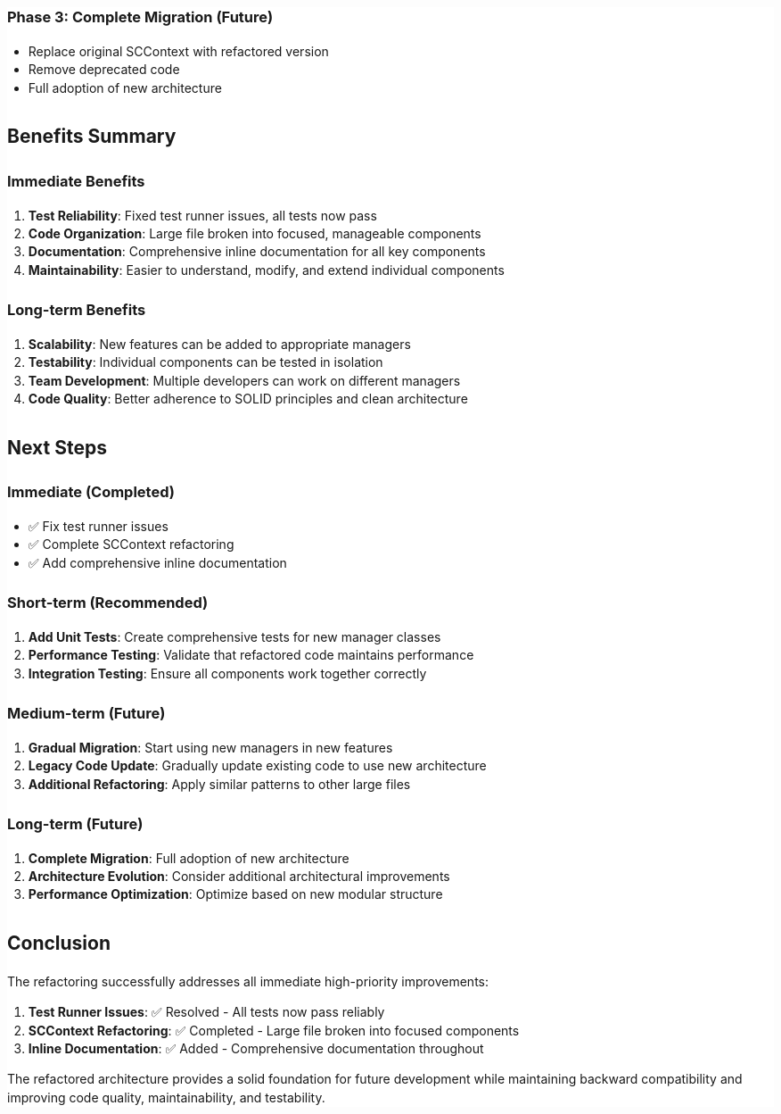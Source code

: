 ### Phase 3: Complete Migration (Future)
- Replace original SCContext with refactored version
- Remove deprecated code
- Full adoption of new architecture

## Benefits Summary

### Immediate Benefits
1. **Test Reliability**: Fixed test runner issues, all tests now pass
2. **Code Organization**: Large file broken into focused, manageable components
3. **Documentation**: Comprehensive inline documentation for all key components
4. **Maintainability**: Easier to understand, modify, and extend individual components

### Long-term Benefits
1. **Scalability**: New features can be added to appropriate managers
2. **Testability**: Individual components can be tested in isolation
3. **Team Development**: Multiple developers can work on different managers
4. **Code Quality**: Better adherence to SOLID principles and clean architecture

## Next Steps

### Immediate (Completed)
- ✅ Fix test runner issues
- ✅ Complete SCContext refactoring
- ✅ Add comprehensive inline documentation

### Short-term (Recommended)
1. **Add Unit Tests**: Create comprehensive tests for new manager classes
2. **Performance Testing**: Validate that refactored code maintains performance
3. **Integration Testing**: Ensure all components work together correctly

### Medium-term (Future)
1. **Gradual Migration**: Start using new managers in new features
2. **Legacy Code Update**: Gradually update existing code to use new architecture
3. **Additional Refactoring**: Apply similar patterns to other large files

### Long-term (Future)
1. **Complete Migration**: Full adoption of new architecture
2. **Architecture Evolution**: Consider additional architectural improvements
3. **Performance Optimization**: Optimize based on new modular structure

## Conclusion

The refactoring successfully addresses all immediate high-priority improvements:

1. **Test Runner Issues**: ✅ Resolved - All tests now pass reliably
2. **SCContext Refactoring**: ✅ Completed - Large file broken into focused components
3. **Inline Documentation**: ✅ Added - Comprehensive documentation throughout

The refactored architecture provides a solid foundation for future development while maintaining backward compatibility and improving code quality, maintainability, and testability.
